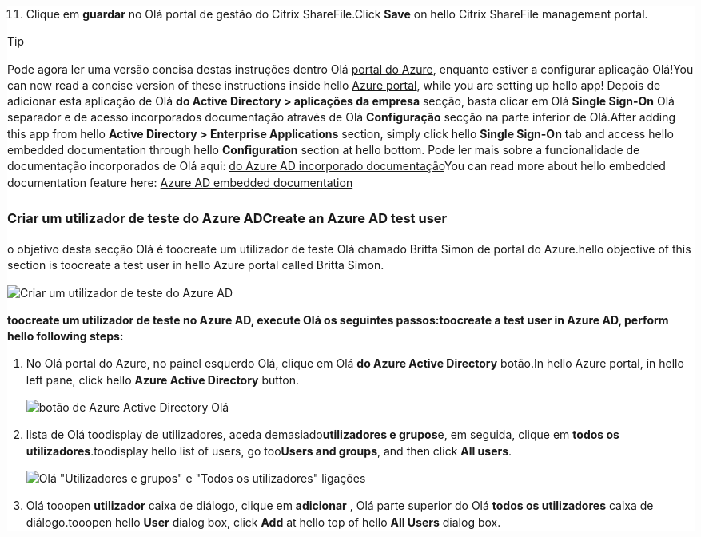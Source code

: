 11. <span data-ttu-id="6e547-182">Clique em **guardar** no Olá portal de gestão do Citrix ShareFile.</span><span class="sxs-lookup"><span data-stu-id="6e547-182">Click **Save** on hello Citrix ShareFile management portal.</span></span>

> [!TIP]
> <span data-ttu-id="6e547-183">Pode agora ler uma versão concisa destas instruções dentro Olá [portal do Azure](https://portal.azure.com), enquanto estiver a configurar aplicação Olá!</span><span class="sxs-lookup"><span data-stu-id="6e547-183">You can now read a concise version of these instructions inside hello [Azure portal](https://portal.azure.com), while you are setting up hello app!</span></span>  <span data-ttu-id="6e547-184">Depois de adicionar esta aplicação de Olá **do Active Directory > aplicações da empresa** secção, basta clicar em Olá **Single Sign-On** Olá separador e de acesso incorporados documentação através de Olá  **Configuração** secção na parte inferior de Olá.</span><span class="sxs-lookup"><span data-stu-id="6e547-184">After adding this app from hello **Active Directory > Enterprise Applications** section, simply click hello **Single Sign-On** tab and access hello embedded documentation through hello **Configuration** section at hello bottom.</span></span> <span data-ttu-id="6e547-185">Pode ler mais sobre a funcionalidade de documentação incorporados de Olá aqui: [do Azure AD incorporado documentação]( https://go.microsoft.com/fwlink/?linkid=845985)</span><span class="sxs-lookup"><span data-stu-id="6e547-185">You can read more about hello embedded documentation feature here: [Azure AD embedded documentation]( https://go.microsoft.com/fwlink/?linkid=845985)</span></span>
> 

### <a name="create-an-azure-ad-test-user"></a><span data-ttu-id="6e547-186">Criar um utilizador de teste do Azure AD</span><span class="sxs-lookup"><span data-stu-id="6e547-186">Create an Azure AD test user</span></span>

<span data-ttu-id="6e547-187">o objetivo desta secção Olá é toocreate um utilizador de teste Olá chamado Britta Simon de portal do Azure.</span><span class="sxs-lookup"><span data-stu-id="6e547-187">hello objective of this section is toocreate a test user in hello Azure portal called Britta Simon.</span></span>

   ![Criar um utilizador de teste do Azure AD][100]

<span data-ttu-id="6e547-189">**toocreate um utilizador de teste no Azure AD, execute Olá os seguintes passos:**</span><span class="sxs-lookup"><span data-stu-id="6e547-189">**toocreate a test user in Azure AD, perform hello following steps:**</span></span>

1. <span data-ttu-id="6e547-190">No Olá portal do Azure, no painel esquerdo Olá, clique em Olá **do Azure Active Directory** botão.</span><span class="sxs-lookup"><span data-stu-id="6e547-190">In hello Azure portal, in hello left pane, click hello **Azure Active Directory** button.</span></span>

    ![botão de Azure Active Directory Olá](./media/active-directory-saas-sharefile-tutorial/create_aaduser_01.png)

2. <span data-ttu-id="6e547-192">lista de Olá toodisplay de utilizadores, aceda demasiado**utilizadores e grupos**e, em seguida, clique em **todos os utilizadores**.</span><span class="sxs-lookup"><span data-stu-id="6e547-192">toodisplay hello list of users, go too**Users and groups**, and then click **All users**.</span></span>

    ![Olá "Utilizadores e grupos" e "Todos os utilizadores" ligações](./media/active-directory-saas-sharefile-tutorial/create_aaduser_02.png)

3. <span data-ttu-id="6e547-194">Olá tooopen **utilizador** caixa de diálogo, clique em **adicionar** , Olá parte superior do Olá **todos os utilizadores** caixa de diálogo.</span><span class="sxs-lookup"><span data-stu-id="6e547-194">tooopen hello **User** dialog box, click **Add** at hello top of hello **All Users** dialog box.</span></span>


[1]: ./media/active-directory-saas-sharefile-tutorial/tutorial_general_01.png
[2]: ./media/active-directory-saas-sharefile-tutorial/tutorial_general_02.png
[3]: ./media/active-directory-saas-sharefile-tutorial/tutorial_general_03.png
[4]: ./media/active-directory-saas-sharefile-tutorial/tutorial_general_04.png
[100]: ./media/active-directory-saas-sharefile-tutorial/tutorial_general_100.png
[200]: ./media/active-directory-saas-sharefile-tutorial/tutorial_general_200.png
[201]: ./media/active-directory-saas-sharefile-tutorial/tutorial_general_201.png
[202]: ./media/active-directory-saas-sharefile-tutorial/tutorial_general_202.png
[203]: ./media/active-directory-saas-sharefile-tutorial/tutorial_general_203.png